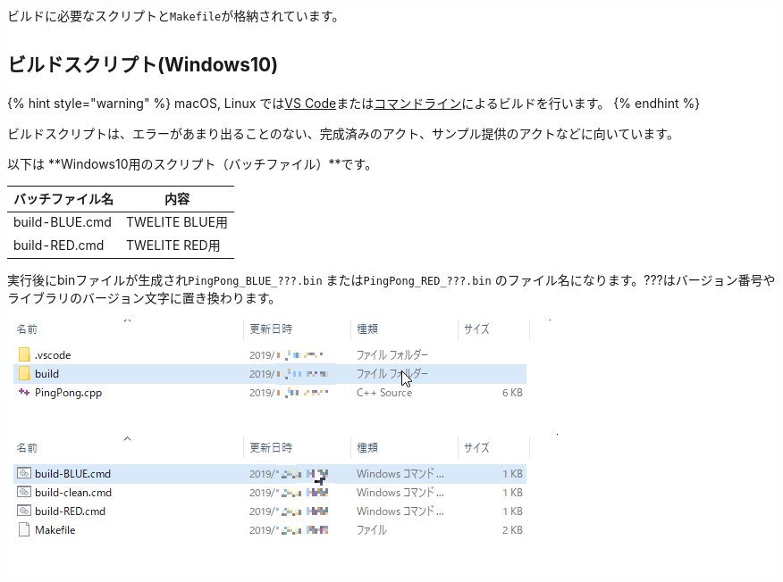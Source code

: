 ビルドに必要なスクリプトと`Makefile`が格納されています。



## ビルドスクリプト(Windows10)

{% hint style="warning" %}
macOS, Linux では[VS Code](building-act.md#vs-code-denobirudonitsuite)または[コマンドライン](building-act.md#komandorainlinuxmacoswskdenobirudo)によるビルドを行います。
{% endhint %}



ビルドスクリプトは、エラーがあまり出ることのない、完成済みのアクト、サンプル提供のアクトなどに向いています。

以下は **Windows10用のスクリプト（バッチファイル）**です。



| バッチファイル名       | 内容            |
| -------------- | ------------- |
| build-BLUE.cmd | TWELITE BLUE用 |
| build-RED.cmd  | TWELITE RED用  |

実行後にbinファイルが生成され`PingPong_BLUE_???.bin` または`PingPong_RED_???.bin` のファイル名になります。???はバージョン番号やライブラリのバージョン文字に置き換わります。

![PingPong アクトのディレクトリを開く](<../.gitbook/assets/image (23).png>)

![build-BLUE.cmd をダブルクリック(実行)](<../.gitbook/assets/image (24).png>)
